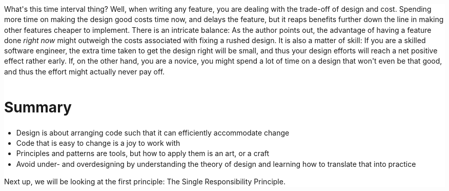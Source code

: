 What's this time interval thing? Well, when writing any feature, you are dealing with the trade-off of design and cost. Spending more time on making the design good costs time now, and delays the feature, but it reaps benefits further down the line in making other features cheaper to implement. There is an intricate balance: As the author points out, the advantage of having a feature done _right now_ might outweigh the costs associated with fixing a rushed design. It is also a matter of skill: If you are a skilled software engineer, the extra time taken to get the design right will be small, and thus your design efforts will reach a net positive effect rather early. If, on the other hand, you are a novice, you might spend a lot of time on a design that won't even be that good, and thus the effort might actually never pay off.

# Summary
- Design is about arranging code such that it can efficiently accommodate change
- Code that is easy to change is a joy to work with
- Principles and patterns are tools, but how to apply them is an art, or a craft
- Avoid under- and overdesigning by understanding the theory of design and learning how to translate that into practice

Next up, we will be looking at the first principle: The Single Responsibility Principle.
